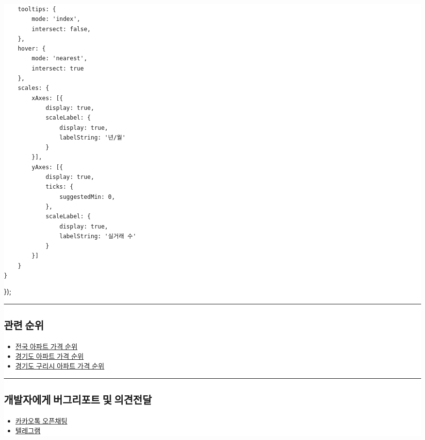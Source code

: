         tooltips: {
            mode: 'index',
            intersect: false,
        },
        hover: {
            mode: 'nearest',
            intersect: true
        },
        scales: {
            xAxes: [{
                display: true,
                scaleLabel: {
                    display: true,
                    labelString: '년/월'
                }
            }],
            yAxes: [{
                display: true,
                ticks: {
                    suggestedMin: 0,
                },
                scaleLabel: {
                    display: true,
                    labelString: '실거래 수'
                }
            }]
        }
    }
});

</script>


---

## 관련 순위

- [전국 아파트 가격 순위](https://inasie.github.io/apt-ranking/전국)
- [경기도 아파트 가격 순위](https://inasie.github.io/apt-ranking/경기도)
- [경기도 구리시 아파트 가격 순위](https://inasie.github.io/apt-ranking/경기도-구리시)


---

## 개발자에게 버그리포트 및 의견전달

- [카카오톡 오픈채팅](https://open.kakao.com/o/gLJUAP4)
- [텔레그램](https://t.me/inasie)

